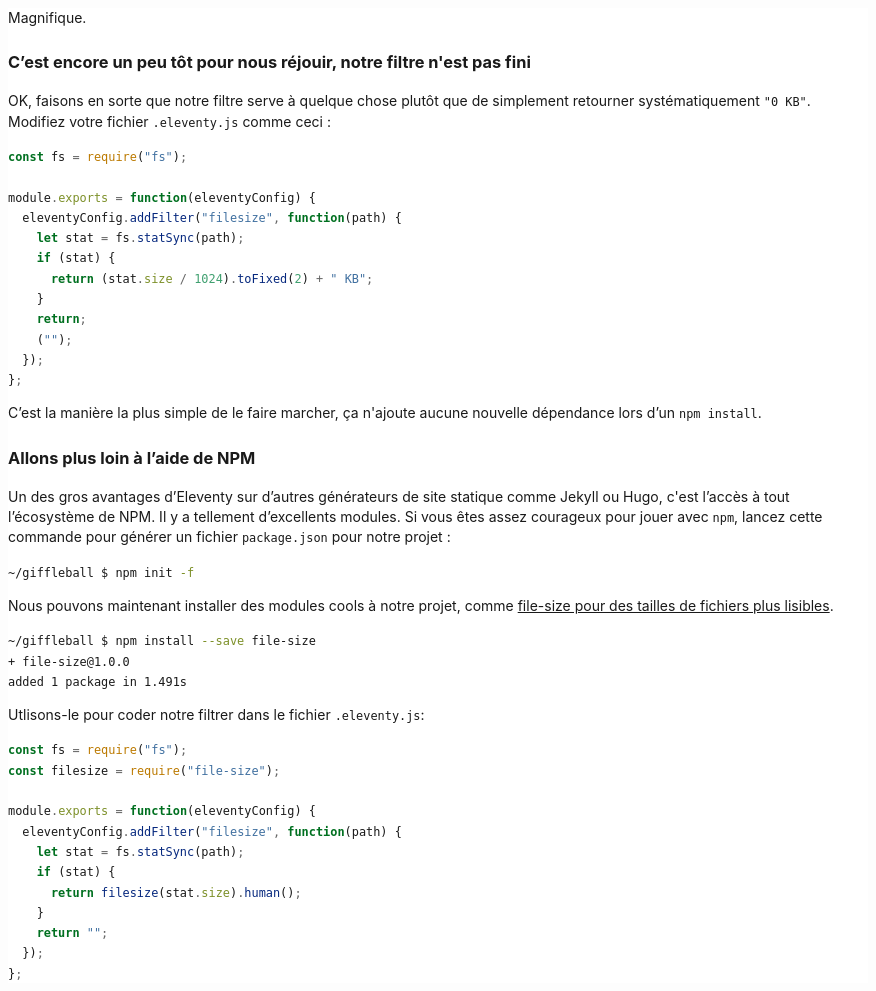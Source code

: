 Magnifique.

### C’est encore un peu tôt pour nous réjouir, notre filtre n'est pas fini

OK, faisons en sorte que notre filtre serve à quelque chose plutôt que de
simplement retourner systématiquement `"0 KB"`. Modifiez votre fichier
`.eleventy.js` comme ceci :

```js
const fs = require("fs");

module.exports = function(eleventyConfig) {
  eleventyConfig.addFilter("filesize", function(path) {
    let stat = fs.statSync(path);
    if (stat) {
      return (stat.size / 1024).toFixed(2) + " KB";
    }
    return;
    ("");
  });
};
```

C’est la manière la plus simple de le faire marcher, ça n'ajoute aucune nouvelle
dépendance lors d’un `npm install`.

### Allons plus loin à l’aide de NPM

Un des gros avantages d’Eleventy sur d’autres générateurs de site statique comme
Jekyll ou Hugo, c'est l’accès à tout l’écosystème de NPM. Il y a tellement
d’excellents modules. Si vous êtes assez courageux pour jouer avec `npm`, lancez
cette commande pour générer un fichier `package.json` pour notre projet :

```sh
~/giffleball $ npm init -f
```

Nous pouvons maintenant installer des modules cools à notre projet, comme
[file-size pour des tailles de fichiers plus lisibles](https://www.npmjs.com/package/file-size).

```sh
~/giffleball $ npm install --save file-size
+ file-size@1.0.0
added 1 package in 1.491s
```

Utlisons-le pour coder notre filtrer dans le fichier `.eleventy.js`:

```js
const fs = require("fs");
const filesize = require("file-size");

module.exports = function(eleventyConfig) {
  eleventyConfig.addFilter("filesize", function(path) {
    let stat = fs.statSync(path);
    if (stat) {
      return filesize(stat.size).human();
    }
    return "";
  });
};
```
